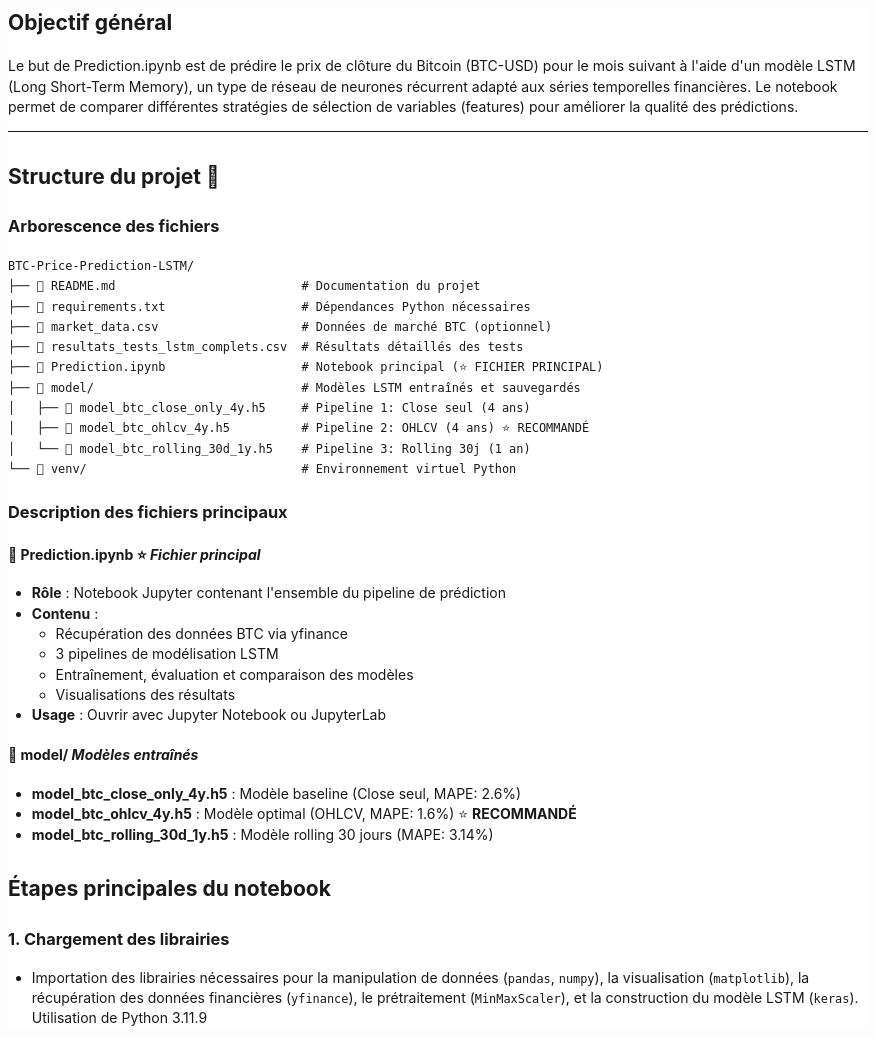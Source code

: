 ## **Objectif général**
Le but de Prediction.ipynb est de prédire le prix de clôture du Bitcoin (BTC-USD) pour le mois suivant à l'aide d'un modèle LSTM (Long Short-Term Memory), un type de réseau de neurones récurrent adapté aux séries temporelles financières. Le notebook permet de comparer différentes stratégies de sélection de variables (features) pour améliorer la qualité des prédictions.

---

## **Structure du projet** 📁

### **Arborescence des fichiers**

```
BTC-Price-Prediction-LSTM/
├── 📄 README.md                          # Documentation du projet
├── 📄 requirements.txt                   # Dépendances Python nécessaires
├── 📄 market_data.csv                    # Données de marché BTC (optionnel)
├── 📄 resultats_tests_lstm_complets.csv  # Résultats détaillés des tests
├── 📓 Prediction.ipynb                   # Notebook principal (⭐ FICHIER PRINCIPAL)
├── 📁 model/                             # Modèles LSTM entraînés et sauvegardés
│   ├── 🤖 model_btc_close_only_4y.h5     # Pipeline 1: Close seul (4 ans)
│   ├── 🤖 model_btc_ohlcv_4y.h5          # Pipeline 2: OHLCV (4 ans) ⭐ RECOMMANDÉ
│   └── 🤖 model_btc_rolling_30d_1y.h5    # Pipeline 3: Rolling 30j (1 an)
└── 📁 venv/                              # Environnement virtuel Python
```

### **Description des fichiers principaux**

#### **📓 Prediction.ipynb** ⭐ *Fichier principal*
- **Rôle** : Notebook Jupyter contenant l'ensemble du pipeline de prédiction
- **Contenu** : 
  - Récupération des données BTC via yfinance
  - 3 pipelines de modélisation LSTM
  - Entraînement, évaluation et comparaison des modèles
  - Visualisations des résultats
- **Usage** : Ouvrir avec Jupyter Notebook ou JupyterLab

#### **📁 model/** *Modèles entraînés*
- **model_btc_close_only_4y.h5** : Modèle baseline (Close seul, MAPE: 2.6%)
- **model_btc_ohlcv_4y.h5** : Modèle optimal (OHLCV, MAPE: 1.6%) ⭐ **RECOMMANDÉ**
- **model_btc_rolling_30d_1y.h5** : Modèle rolling 30 jours (MAPE: 3.14%)


## **Étapes principales du notebook**

### 1. **Chargement des librairies**
- Importation des librairies nécessaires pour la manipulation de données (`pandas`, `numpy`), la visualisation (`matplotlib`), la récupération des données financières (`yfinance`), le prétraitement (`MinMaxScaler`), et la construction du modèle LSTM (`keras`). Utilisation de Python 3.11.9
